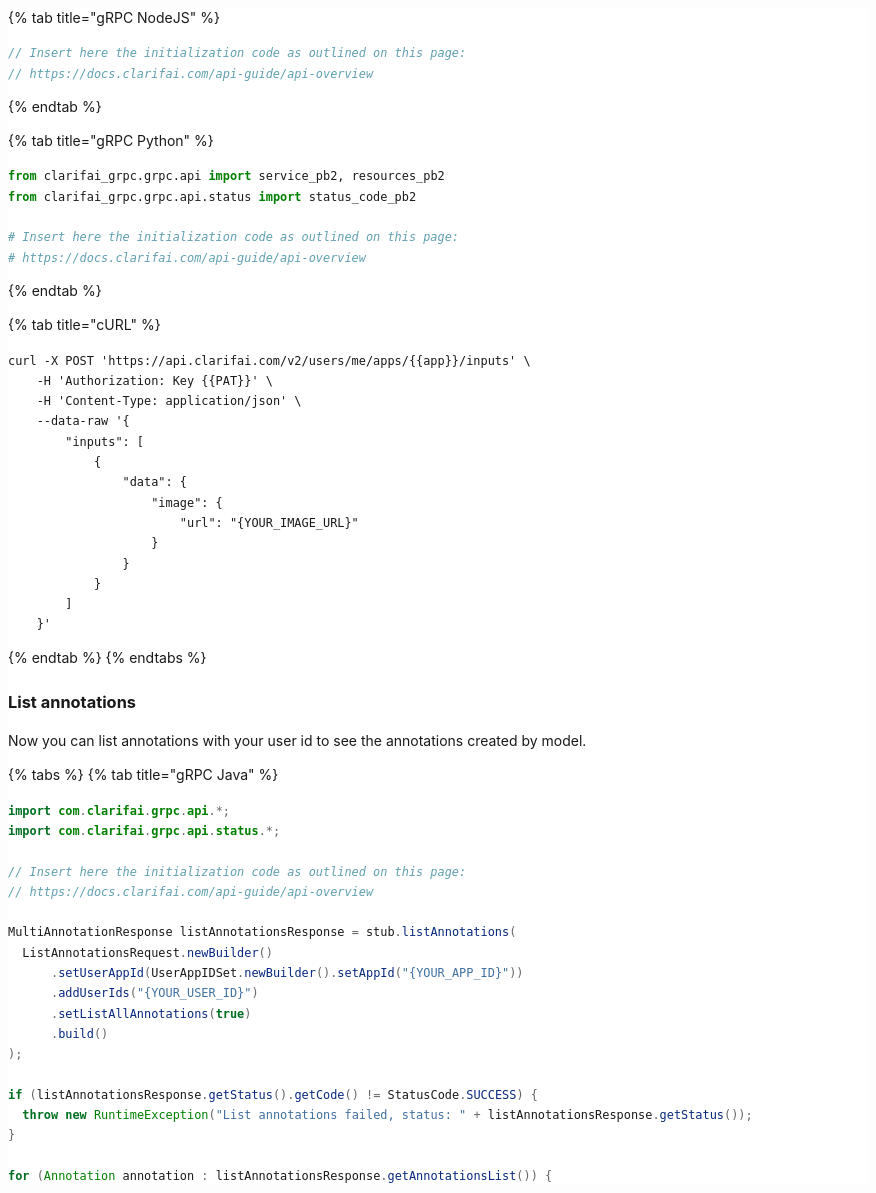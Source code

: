 {% tab title="gRPC NodeJS" %}
```js
// Insert here the initialization code as outlined on this page:
// https://docs.clarifai.com/api-guide/api-overview

```
{% endtab %}

{% tab title="gRPC Python" %}
```python
from clarifai_grpc.grpc.api import service_pb2, resources_pb2
from clarifai_grpc.grpc.api.status import status_code_pb2

# Insert here the initialization code as outlined on this page:
# https://docs.clarifai.com/api-guide/api-overview

```
{% endtab %}

{% tab title="cURL" %}
```text
curl -X POST 'https://api.clarifai.com/v2/users/me/apps/{{app}}/inputs' \
    -H 'Authorization: Key {{PAT}}' \
    -H 'Content-Type: application/json' \
    --data-raw '{
        "inputs": [
            {
                "data": {
                    "image": {
                        "url": "{YOUR_IMAGE_URL}"
                    }
                }
            }
        ]
    }'
```
{% endtab %}
{% endtabs %}

### List annotations

Now you can list annotations with your user id to see the annotations created by model.

{% tabs %}
{% tab title="gRPC Java" %}
```java
import com.clarifai.grpc.api.*;
import com.clarifai.grpc.api.status.*;

// Insert here the initialization code as outlined on this page:
// https://docs.clarifai.com/api-guide/api-overview

MultiAnnotationResponse listAnnotationsResponse = stub.listAnnotations(
  ListAnnotationsRequest.newBuilder()
      .setUserAppId(UserAppIDSet.newBuilder().setAppId("{YOUR_APP_ID}"))
      .addUserIds("{YOUR_USER_ID}")
      .setListAllAnnotations(true)
      .build()
);

if (listAnnotationsResponse.getStatus().getCode() != StatusCode.SUCCESS) {
  throw new RuntimeException("List annotations failed, status: " + listAnnotationsResponse.getStatus());
}

for (Annotation annotation : listAnnotationsResponse.getAnnotationsList()) {
```